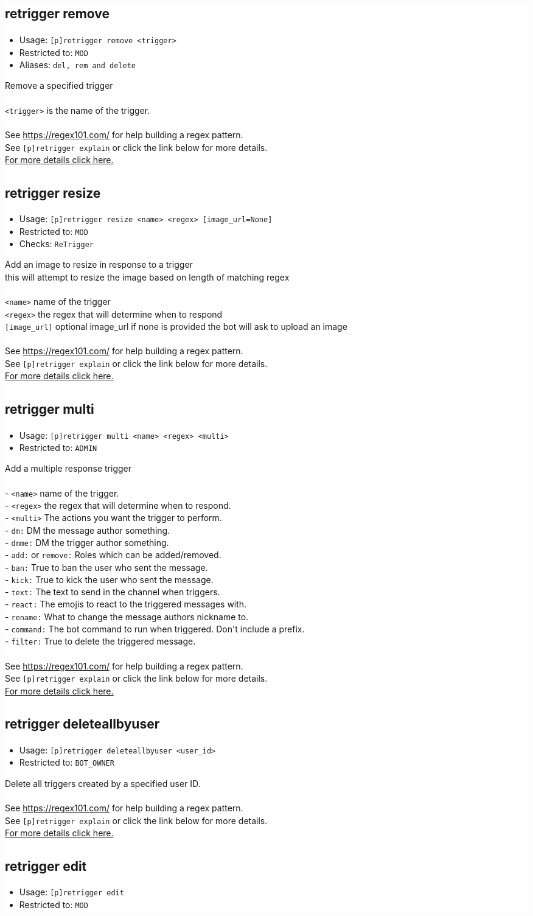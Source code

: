 ## retrigger remove
 - Usage: `[p]retrigger remove <trigger> `
 - Restricted to: `MOD`
 - Aliases: `del, rem and delete`

Remove a specified trigger<br/><br/>`<trigger>` is the name of the trigger.<br/><br/>See https://regex101.com/ for help building a regex pattern.<br/>See `[p]retrigger explain` or click the link below for more details.<br/>[For more details click here.](https://github.com/TrustyJAID/Trusty-cogs/blob/master/retrigger/README.md)

## retrigger resize
 - Usage: `[p]retrigger resize <name> <regex> [image_url=None] `
 - Restricted to: `MOD`
 - Checks: `ReTrigger`

Add an image to resize in response to a trigger<br/>this will attempt to resize the image based on length of matching regex<br/><br/>`<name>` name of the trigger<br/>`<regex>` the regex that will determine when to respond<br/>`[image_url]` optional image_url if none is provided the bot will ask to upload an image<br/><br/>See https://regex101.com/ for help building a regex pattern.<br/>See `[p]retrigger explain` or click the link below for more details.<br/>[For more details click here.](https://github.com/TrustyJAID/Trusty-cogs/blob/master/retrigger/README.md)

## retrigger multi
 - Usage: `[p]retrigger multi <name> <regex> <multi> `
 - Restricted to: `ADMIN`

Add a multiple response trigger<br/><br/>- `<name>` name of the trigger.<br/>- `<regex>` the regex that will determine when to respond.<br/>- `<multi>` The actions you want the trigger to perform.<br/> - `dm:` DM the message author something.<br/> - `dmme:` DM the trigger author something.<br/> - `add:` or `remove:` Roles which can be added/removed.<br/> - `ban:` True to ban the user who sent the message.<br/> - `kick:` True to kick the user who sent the message.<br/> - `text:` The text to send in the channel when triggers.<br/> - `react:` The emojis to react to the triggered messages with.<br/> - `rename:` What to change the message authors nickname to.<br/> - `command:` The bot command to run when triggered. Don't include a prefix.<br/> - `filter:` True to delete the triggered message.<br/><br/>See https://regex101.com/ for help building a regex pattern.<br/>See `[p]retrigger explain` or click the link below for more details.<br/>[For more details click here.](https://github.com/TrustyJAID/Trusty-cogs/blob/master/retrigger/README.md)

## retrigger deleteallbyuser
 - Usage: `[p]retrigger deleteallbyuser <user_id> `
 - Restricted to: `BOT_OWNER`

Delete all triggers created by a specified user ID.<br/><br/>See https://regex101.com/ for help building a regex pattern.<br/>See `[p]retrigger explain` or click the link below for more details.<br/>[For more details click here.](https://github.com/TrustyJAID/Trusty-cogs/blob/master/retrigger/README.md)

## retrigger edit
 - Usage: `[p]retrigger edit `
 - Restricted to: `MOD`
